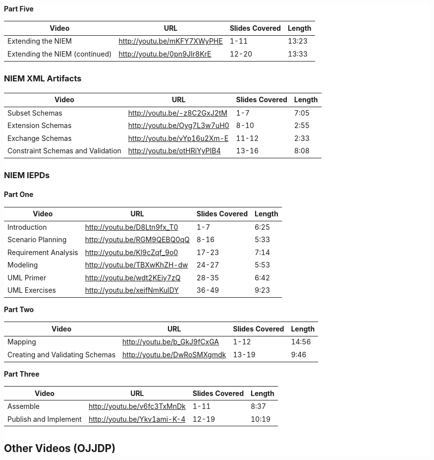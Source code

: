 **Part Five**

|Video|URL|Slides Covered|Length|
|---|---|---|---|
|Extending the NIEM|http://youtu.be/mKFY7XWyPHE|1-11|13:23
|Extending the NIEM (continued)|http://youtu.be/0pn9JIr8KrE|12-20|13:33

### NIEM XML Artifacts

|Video|URL|Slides Covered|Length|
|---|---|---|---|
|Subset Schemas|http://youtu.be/-z8C2GxJ2tM|1-7|7:05|
|Extension Schemas|http://youtu.be/Oyg7L3w7uH0|8-10|2:55|
|Exchange Schemas|http://youtu.be/vYp16u2Xm-E|11-12|2:33|
|Constraint Schemas and Validation|http://youtu.be/otHRiYyPIB4|13-16|8:08|

### NIEM IEPDs

**Part One**

|Video|URL|Slides Covered|Length|
|---|---|---|---|
|Introduction|http://youtu.be/D8Ltn9fx_T0|1-7|6:25|
|Scenario Planning|http://youtu.be/RGM9QEBQ0qQ|8-16|5:33|
|Requirement Analysis|http://youtu.be/Kl9cZqf_9o0|17-23|7:14|
|Modeling|http://youtu.be/TBXwKhZH-dw|24-27|5:53|
|UML Primer|http://youtu.be/wdt2KEiy7zQ|28-35|6:42|
|UML Exercises|http://youtu.be/xeifNmKulDY|36-49|9:23|

**Part Two**

|Video|URL|Slides Covered|Length|
|---|---|---|---|
|Mapping|http://youtu.be/b_GkJ9fCxGA|1-12|14:56|
|Creating and Validating Schemas|http://youtu.be/DwRoSMXgmdk|13-19|9:46|

**Part Three**

|Video|URL|Slides Covered|Length|
|---|---|---|---|
|Assemble|http://youtu.be/v6fc3TxMnDk|1-11|8:37|
|Publish and Implement|http://youtu.be/Ykv1ami-K-4|12-19|10:19|

## Other Videos (OJJDP)
